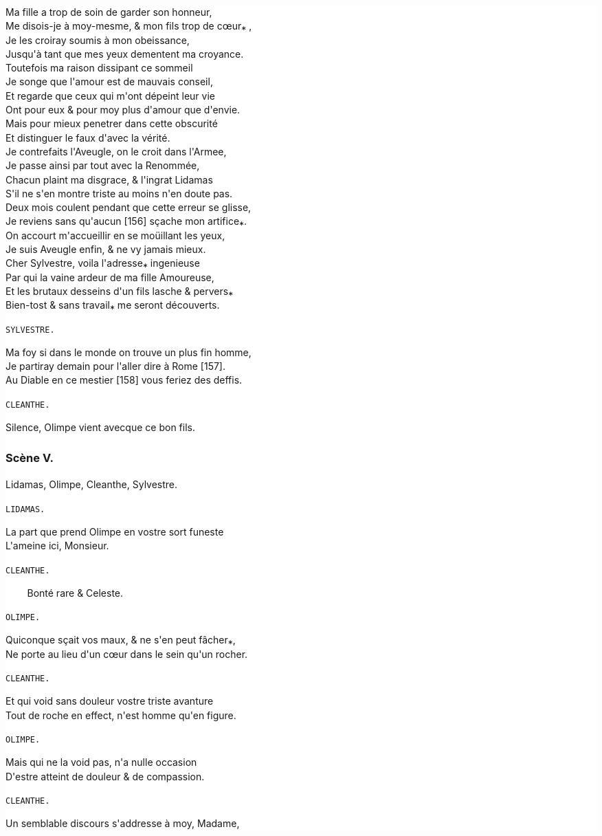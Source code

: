 Ma fille a trop de soin de garder son honneur,  
Me disois-je à moy-mesme, & mon fils trop de cœur⁎ ,   
Je les croiray soumis à mon obeissance,  
Jusqu'à tant que mes yeux dementent ma croyance.  
Toutefois ma raison dissipant ce sommeil  
Je songe que l'amour est de mauvais conseil,  
Et regarde que ceux qui m'ont dépeint leur vie  
Ont pour eux & pour moy plus d'amour que d'envie.  
Mais pour mieux penetrer dans cette obscurité  
Et distinguer le faux d'avec la vérité.  
Je contrefaits l'Aveugle, on le croit dans l'Armee,  
Je passe ainsi par tout avec la Renommée,  
Chacun plaint ma disgrace, & l'ingrat Lidamas  
S'il ne s'en montre triste au moins n'en doute pas.  
Deux mois coulent pendant que cette erreur se glisse,  
Je reviens sans qu'aucun [156] sçache mon artifice⁎.  
On accourt m'accueillir en se moüillant les yeux,  
Je suis Aveugle enfin, & ne vy jamais mieux.  
Cher Sylvestre, voila l'adresse⁎ ingenieuse  
Par qui la vaine ardeur de ma fille Amoureuse,  
Et les brutaux desseins d'un fils lasche & pervers⁎  
Bien-tost & sans travail⁎ me seront découverts.  

    SYLVESTRE.
Ma foy si dans le monde on trouve un plus fin homme,  
Je partiray demain pour l'aller dire à Rome [157].  
Au Diable en ce mestier [158] vous feriez des deffis.  

    CLEANTHE.
Silence, Olimpe vient avecque ce bon fils.  


### Scène V.
Lidamas, Olimpe, Cleanthe, Sylvestre.


    LIDAMAS.
La part que prend Olimpe en vostre sort funeste  
L'ameine ici, Monsieur.  

    CLEANTHE.
        Bonté rare & Celeste.  

    OLIMPE.
Quiconque sçait vos maux, & ne s'en peut fâcher⁎,  
Ne porte au lieu d'un cœur dans le sein qu'un rocher.  

    CLEANTHE.
Et qui void sans douleur vostre triste avanture  
Tout de roche en effect, n'est homme qu'en figure.  

    OLIMPE.
Mais qui ne la void pas, n'a nulle occasion  
D'estre atteint de douleur & de compassion.  

    CLEANTHE.
Un semblable discours s'addresse à moy, Madame,  
